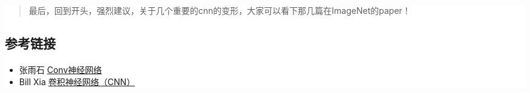>最后，回到开头，强烈建议，关于几个重要的cnn的变形，大家可以看下那几篇在ImageNet的paper！

## 参考链接
- 张雨石 [Conv神经网络](http://blog.csdn.net/stdcoutzyx/article/details/41596663)
- Bill Xia [卷积神经网络（CNN）](https://ibillxia.github.io/blog/2013/04/06/Convolutional-Neural-Networks/)




<div class="ds-thread" data-thread-key="2017031802" data-title="convolution neural network" data-url=""></div>


<script type="text/javascript">
var duoshuoQuery = {short_name:"yzhhome"};
  (function() {
    var ds = document.createElement('script');
    ds.type = 'text/javascript';ds.async = true;
    ds.src = (document.location.protocol == 'https:' ? 'https:' : 'http:') + '//static.duoshuo.com/embed.js';
    ds.charset = 'UTF-8';
    (document.getElementsByTagName('head')[0] 
     || document.getElementsByTagName('body')[0]).appendChild(ds);
  })();
  </script>

